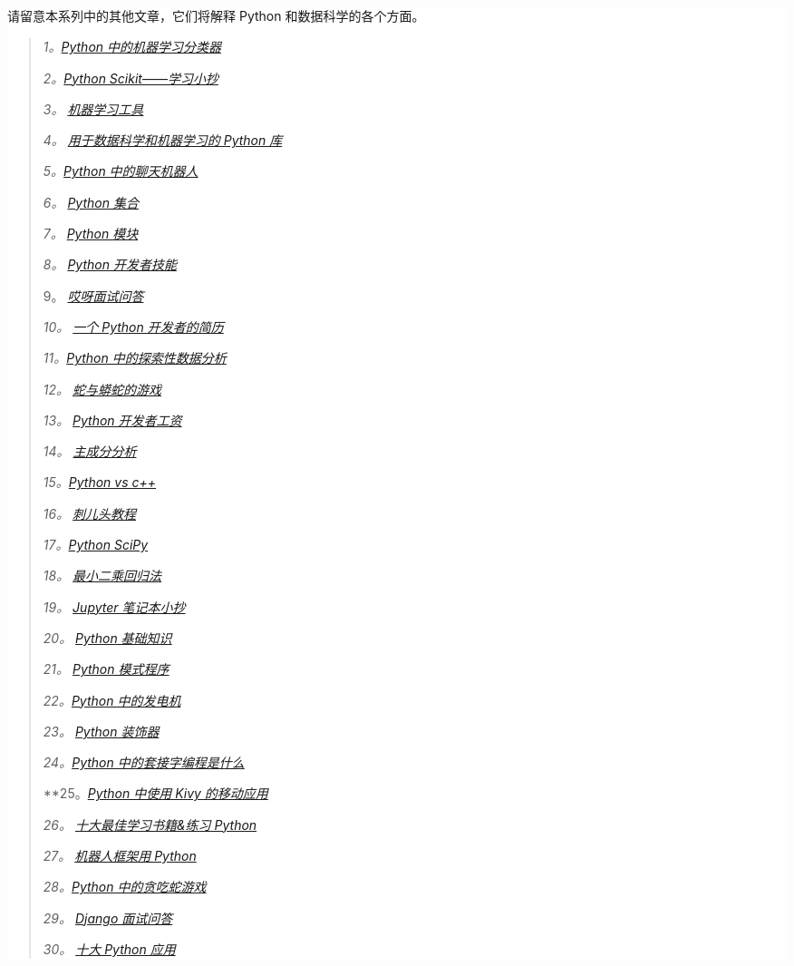 请留意本系列中的其他文章，它们将解释 Python 和数据科学的各个方面。

> *1。*[*Python 中的机器学习分类器*](/edureka/machine-learning-classifier-c02fbd8400c9)
> 
> *2。*[*Python Scikit——学习小抄*](/edureka/python-scikit-learn-cheat-sheet-9786382be9f5)
> 
> *3。* [*机器学习工具*](/edureka/python-libraries-for-data-science-and-machine-learning-1c502744f277)
> 
> *4。* [*用于数据科学和机器学习的 Python 库*](/edureka/python-libraries-for-data-science-and-machine-learning-1c502744f277)
> 
> *5。*[*Python 中的聊天机器人*](/edureka/how-to-make-a-chatbot-in-python-b68fd390b219)
> 
> *6。* [*Python 集合*](/edureka/collections-in-python-d0bc0ed8d938)
> 
> *7。* [*Python 模块*](/edureka/python-modules-abb0145a5963)
> 
> *8。* [*Python 开发者技能*](/edureka/python-developer-skills-371583a69be1)
> 
> 9。 [*哎呀面试问答*](/edureka/oops-interview-questions-621fc922cdf4)
> 
> *10。* [*一个 Python 开发者的简历*](/edureka/python-developer-resume-ded7799b4389)
> 
> *11。*[*Python 中的探索性数据分析*](/edureka/exploratory-data-analysis-in-python-3ee69362a46e)
> 
> *12。* [*蛇与蟒蛇的游戏*](/edureka/python-turtle-module-361816449390)
> 
> *13。* [*Python 开发者工资*](/edureka/python-developer-salary-ba2eff6a502e)
> 
> *14。* [*主成分分析*](/edureka/principal-component-analysis-69d7a4babc96)
> 
> *15。*[*Python vs c++*](/edureka/python-vs-cpp-c3ffbea01eec)
> 
> *16。* [*刺儿头教程*](/edureka/scrapy-tutorial-5584517658fb)
> 
> *17。*[*Python SciPy*](/edureka/scipy-tutorial-38723361ba4b)
> 
> *18。* [*最小二乘回归法*](/edureka/least-square-regression-40b59cca8ea7)
> 
> *19。* [*Jupyter 笔记本小抄*](/edureka/jupyter-notebook-cheat-sheet-88f60d1aca7)
> 
> *20。* [*Python 基础知识*](/edureka/python-basics-f371d7fc0054)
> 
> *21。* [*Python 模式程序*](/edureka/python-pattern-programs-75e1e764a42f)
> 
> *22。*[*Python 中的发电机*](/edureka/generators-in-python-258f21e3d3ff)
> 
> *23。* [*Python 装饰器*](/edureka/python-decorator-tutorial-bf7b21278564)
> 
> *24。*[](/edureka/spyder-ide-2a91caac4e46)*[*Python 中的套接字编程是什么*](/edureka/socket-programming-python-bbac2d423bf9)*
> 
> **25。*[*Python 中使用 Kivy 的移动应用*](/edureka/kivy-tutorial-9a0f02fe53f5)*
> 
> **26。* [*十大最佳学习书籍&练习 Python*](/edureka/best-books-for-python-11137561beb7)*
> 
> *27。 [*机器人框架用 Python*](/edureka/robot-framework-tutorial-f8a75ab23cfd)*
> 
> *28。[*Python 中的贪吃蛇游戏*](/edureka/snake-game-with-pygame-497f1683eeaa)*
> 
> **29。* [*Django 面试问答*](/edureka/django-interview-questions-a4df7bfeb7e8)*
> 
> *30。 [*十大 Python 应用*](/edureka/python-applications-18b780d64f3b)*
> 